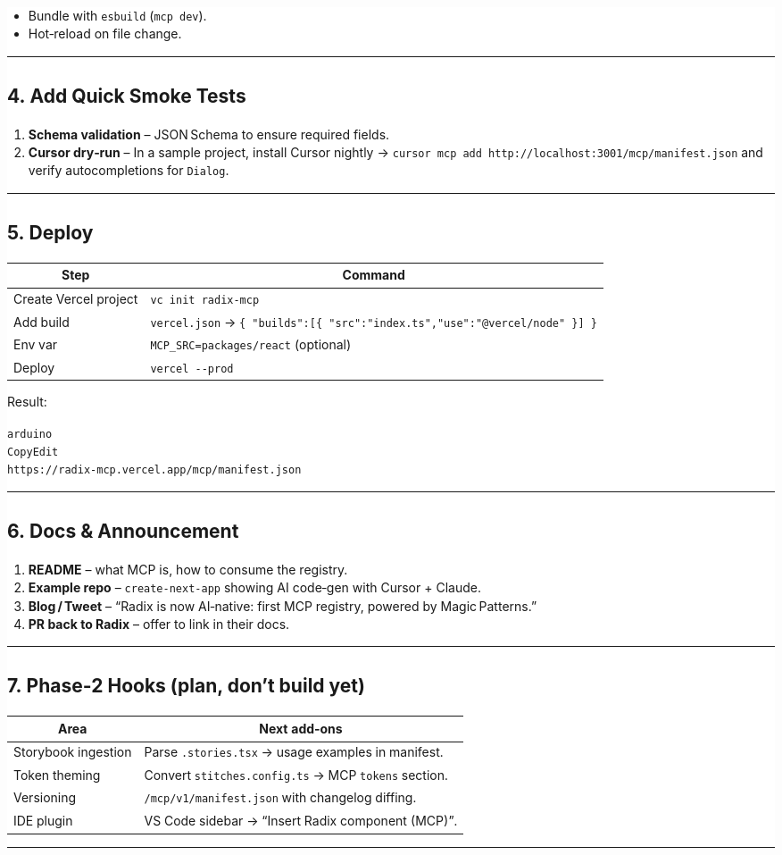 - Bundle with `esbuild` (`mcp dev`).
- Hot‑reload on file change.

---

## 4. Add Quick Smoke Tests

1. **Schema validation** – JSON Schema to ensure required fields.
2. **Cursor dry‑run** – In a sample project, install Cursor nightly → `cursor mcp add http://localhost:3001/mcp/manifest.json` and verify autocompletions for `Dialog`.

---

## 5. Deploy

| Step | Command |
| --- | --- |
| Create Vercel project | `vc init radix-mcp` |
| Add build | `vercel.json` → `{ "builds":[{ "src":"index.ts","use":"@vercel/node" }] }` |
| Env var | `MCP_SRC=packages/react` (optional) |
| Deploy | `vercel --prod` |

Result:

```
arduino
CopyEdit
https://radix-mcp.vercel.app/mcp/manifest.json

```

---

## 6. Docs & Announcement

1. **README** – what MCP is, how to consume the registry.
2. **Example repo** – `create-next-app` showing AI code‑gen with Cursor + Claude.
3. **Blog / Tweet** – “Radix is now AI‑native: first MCP registry, powered by Magic Patterns.”
4. **PR back to Radix** – offer to link in their docs.

---

## 7. Phase‑2 Hooks (plan, don’t build yet)

| Area | Next add‑ons |
| --- | --- |
| Storybook ingestion | Parse `.stories.tsx` → usage examples in manifest. |
| Token theming | Convert `stitches.config.ts` → MCP `tokens` section. |
| Versioning | `/mcp/v1/manifest.json` with changelog diffing. |
| IDE plugin | VS Code sidebar → “Insert Radix component (MCP)”. |

---